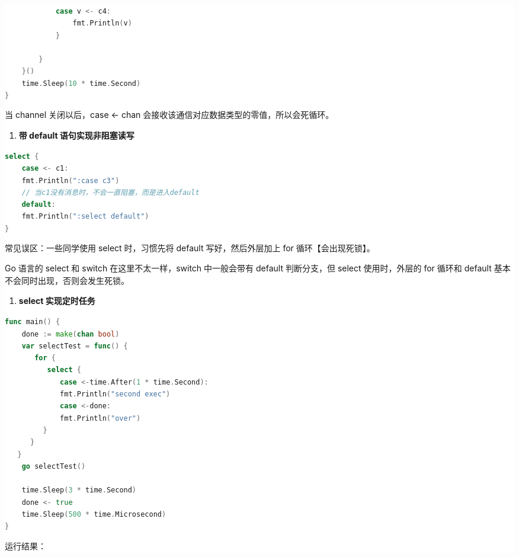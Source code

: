 ```go
            case v <- c4:
                fmt.Println(v)
			}       
            
		}
	}()
	time.Sleep(10 * time.Second)
}
```

当 channel 关闭以后，case <- chan 会接收该通信对应数据类型的零值，所以会死循环。



1. **带 default 语句实现非阻塞读写**

```go
select {
    case <- c1:
    fmt.Println(":case c3")
    // 当c1没有消息时，不会一直阻塞，而是进入default
    default:
    fmt.Println(":select default")
}
```

常见误区：一些同学使用 select 时，习惯先将 default 写好，然后外层加上 for 循环【会出现死锁】。

Go 语言的 select 和 switch 在这里不太一样，switch 中一般会带有 default 判断分支，但 select 使用时，外层的 for 循环和 default 基本不会同时出现，否则会发生死锁。



1. **select 实现定时任务**

```go
func main() {
    done := make(chan bool)
    var selectTest = func() {
       for {
          select {
             case <-time.After(1 * time.Second):
             fmt.Println("second exec")
             case <-done:
             fmt.Println("over")
         }
      }
   }
    go selectTest()

    time.Sleep(3 * time.Second)
    done <- true
    time.Sleep(500 * time.Microsecond)
}
```

运行结果：
